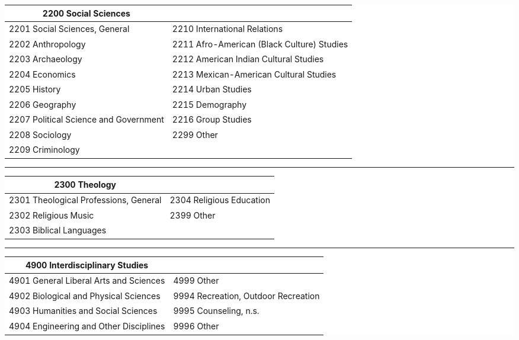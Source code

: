 
| 2200 Social Sciences                  |                                            |
| ------------------------------------- | ------------------------------------------ |
| 2201 Social Sciences, General         | 2210 International Relations               |
| 2202 Anthropology                     | 2211 Afro-American (Black Culture) Studies |
| 2203 Archaeology                      | 2212 American Indian Cultural Studies      |
| 2204 Economics                        | 2213 Mexican-American Cultural Studies     |
| 2205 History                          | 2214 Urban Studies                         |
| 2206 Geography                        | 2215 Demography                            |
| 2207 Political Science and Government | 2216 Group Studies                         |
| 2208 Sociology                        | 2299 Other                                 |
| 2209 Criminology                      |                                            |

---

| 2300 Theology                         |                          |
| ------------------------------------- | ------------------------ |
| 2301 Theological Professions, General | 2304 Religious Education |
| 2302 Religious Music                  | 2399 Other               |
| 2303 Biblical Languages               |                          |

---

| 4900 Interdisciplinary Studies         |                                     |
| -------------------------------------- | ----------------------------------- |
| 4901 General Liberal Arts and Sciences | 4999 Other                          |
| 4902 Biological and Physical Sciences  | 9994 Recreation, Outdoor Recreation |
| 4903 Humanities and Social Sciences    | 9995 Counseling, n.s.               |
| 4904 Engineering and Other Disciplines | 9996 Other                          |
